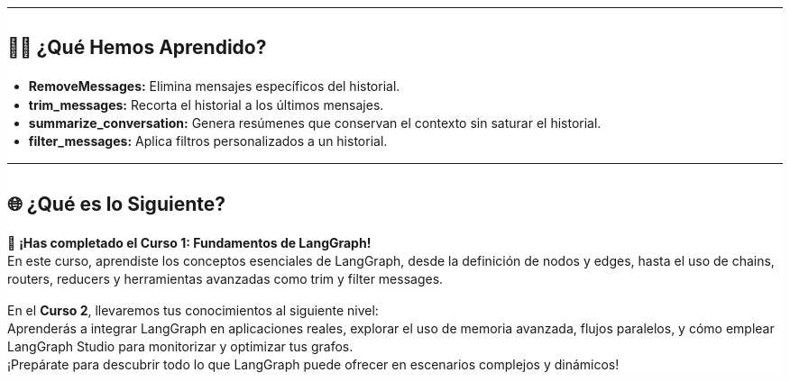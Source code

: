 

---
## 🧑‍🏫 ¿Qué Hemos Aprendido?  

- **RemoveMessages:** Elimina mensajes específicos del historial.  
- **trim_messages:** Recorta el historial a los últimos mensajes.  
- **summarize_conversation:** Genera resúmenes que conservan el contexto sin saturar el historial.  
- **filter_messages:** Aplica filtros personalizados a un historial.

---

## 🌐 ¿Qué es lo Siguiente?  

🎉 **¡Has completado el Curso 1: Fundamentos de LangGraph!**  
En este curso, aprendiste los conceptos esenciales de LangGraph, desde la definición de nodos y edges, hasta el uso de chains, routers, reducers y herramientas avanzadas como trim y filter messages.  

En el **Curso 2**, llevaremos tus conocimientos al siguiente nivel:  
Aprenderás a integrar LangGraph en aplicaciones reales, explorar el uso de memoria avanzada, flujos paralelos, y cómo emplear LangGraph Studio para monitorizar y optimizar tus grafos.  
¡Prepárate para descubrir todo lo que LangGraph puede ofrecer en escenarios complejos y dinámicos!  





 
